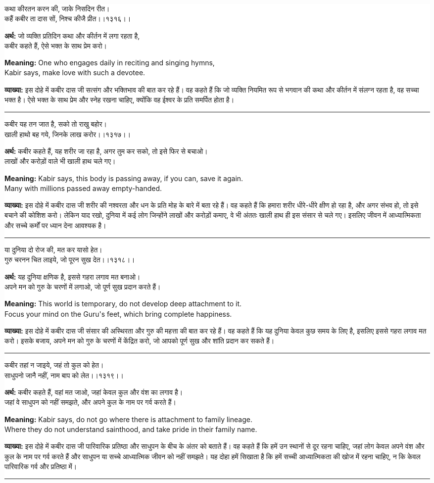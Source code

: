 
कथा कीरतन करन की, जाके निसदिन रीत।\
कहैं कबीर ता दास सों, निश्‍च कीजै प्रीत।।१३१६।।

**अर्थ:** जो व्यक्ति प्रतिदिन कथा और कीर्तन में लगा रहता है,\
कबीर कहते हैं, ऐसे भक्त के साथ प्रेम करो।

**Meaning:** One who engages daily in reciting and singing hymns,\
Kabir says, make love with such a devotee.

**व्याख्या:** इस दोहे में कबीर दास जी सत्संग और भक्तिभाव की बात कर रहे हैं। वह कहते हैं कि जो व्यक्ति नियमित रूप से भगवान की कथा और कीर्तन में संलग्न रहता है, वह सच्चा भक्त है। ऐसे भक्त के साथ प्रेम और स्नेह रखना चाहिए, क्योंकि वह ईश्वर के प्रति समर्पित होता है।

---

कबीर यह तन जात है, सको तो राखु बहोर।\
खाली हाथो बह गये, जिनके लाख करोर।।१३१७।।

**अर्थ:** कबीर कहते हैं, यह शरीर जा रहा है, अगर तुम कर सको, तो इसे फिर से बचाओ।\
लाखों और करोड़ों वाले भी खाली हाथ चले गए।

**Meaning:** Kabir says, this body is passing away, if you can, save it again.\
Many with millions passed away empty-handed.

**व्याख्या:** इस दोहे में कबीर दास जी शरीर की नश्वरता और धन के प्रति मोह के बारे में बता रहे हैं। वह कहते हैं कि हमारा शरीर धीरे-धीरे क्षीण हो रहा है, और अगर संभव हो, तो इसे बचाने की कोशिश करो। लेकिन याद रखो, दुनिया में कई लोग जिन्होंने लाखों और करोड़ों कमाए, वे भी अंततः खाली हाथ ही इस संसार से चले गए। इसलिए जीवन में आध्यात्मिकता और सच्चे कर्मों पर ध्यान देना आवश्यक है।

---

या दुनिया दो रोज की, मत कर यासो हेत।\
गुरु चरनन चित लाइये, जो पूरन सुख देत।।१३१८।।

**अर्थ:** यह दुनिया क्षणिक है, इससे गहरा लगाव मत बनाओ।\
अपने मन को गुरु के चरणों में लगाओ, जो पूर्ण सुख प्रदान करते हैं।

**Meaning:** This world is temporary, do not develop deep attachment to it.\
Focus your mind on the Guru's feet, which bring complete happiness.

**व्याख्या:** इस दोहे में कबीर दास जी संसार की अस्थिरता और गुरु की महत्ता की बात कर रहे हैं। वह कहते हैं कि यह दुनिया केवल कुछ समय के लिए है, इसलिए इससे गहरा लगाव मत करो। इसके बजाय, अपने मन को गुरु के चरणों में केंद्रित करो, जो आपको पूर्ण सुख और शांति प्रदान कर सकते हैं।

---

कबीर तहां न जाइये, जहं तो कुल को हेत।\
साधुपनो जानै नहीं, नाम बाप को लेत।।१३१९।।

**अर्थ:** कबीर कहते हैं, वहां मत जाओ, जहां केवल कुल और वंश का लगाव है।\
जहां वे साधुपन को नहीं समझते, और अपने कुल के नाम पर गर्व करते हैं।

**Meaning:** Kabir says, do not go where there is attachment to family lineage.\
Where they do not understand sainthood, and take pride in their family name.

**व्याख्या:** इस दोहे में कबीर दास जी पारिवारिक प्रतिष्ठा और साधुपन के बीच के अंतर को बताते हैं। वह कहते हैं कि हमें उन स्थानों से दूर रहना चाहिए, जहां लोग केवल अपने वंश और कुल के नाम पर गर्व करते हैं और साधुपन या सच्चे आध्यात्मिक जीवन को नहीं समझते। यह दोहा हमें सिखाता है कि हमें सच्ची आध्यात्मिकता की खोज में रहना चाहिए, न कि केवल पारिवारिक गर्व और प्रतिष्ठा में।

---